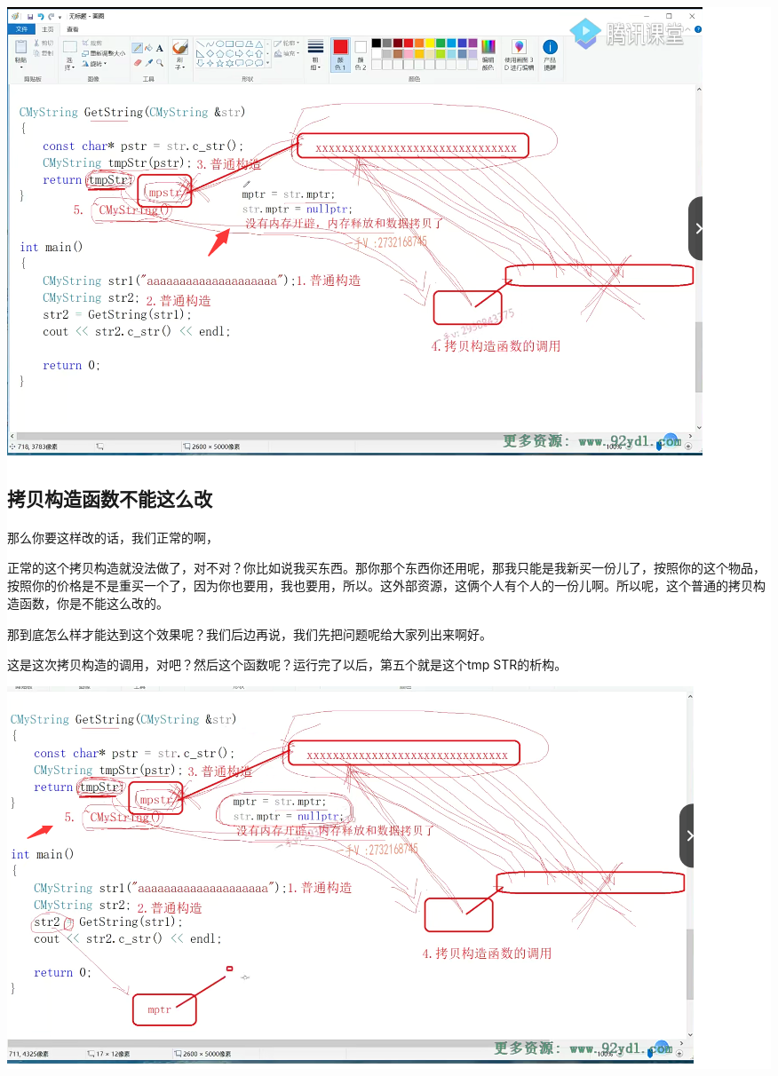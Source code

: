 ![image-20230510132827307](image/image-20230510132827307.png)



## 拷贝构造函数不能这么改

那么你要这样改的话，我们正常的啊，

正常的这个拷贝构造就没法做了，对不对？你比如说我买东西。那你那个东西你还用呢，那我只能是我新买一份儿了，按照你的这个物品，按照你的价格是不是重买一个了，因为你也要用，我也要用，所以。这外部资源，这俩个人有个人的一份儿啊。所以呢，这个普通的拷贝构造函数，你是不能这么改的。

那到底怎么样才能达到这个效果呢？我们后边再说，我们先把问题呢给大家列出来啊好。





这是这次拷贝构造的调用，对吧？然后这个函数呢？运行完了以后，第五个就是这个tmp STR的析构。

![image-20230510133145928](image/image-20230510133145928.png)

